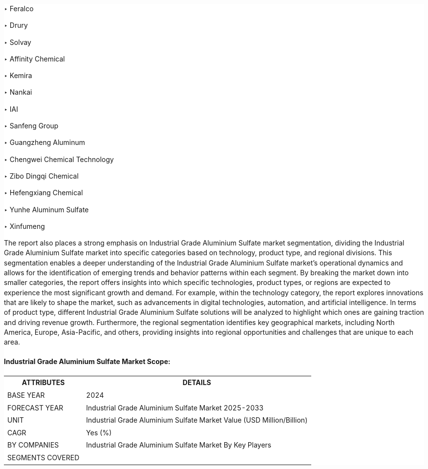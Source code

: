 ‣ Feralco

‣ Drury

‣ Solvay

‣ Affinity Chemical

‣ Kemira

‣ Nankai

‣ IAI

‣ Sanfeng Group

‣ Guangzheng Aluminum

‣ Chengwei Chemical Technology

‣ Zibo Dingqi Chemical

‣ Hefengxiang Chemical

‣ Yunhe Aluminum Sulfate

‣ Xinfumeng

The report also places a strong emphasis on Industrial Grade Aluminium Sulfate market segmentation, dividing the Industrial Grade Aluminium Sulfate market into specific categories based on technology, product type, and regional divisions. This segmentation enables a deeper understanding of the Industrial Grade Aluminium Sulfate market’s operational dynamics and allows for the identification of emerging trends and behavior patterns within each segment. By breaking the market down into smaller categories, the report offers insights into which specific technologies, product types, or regions are expected to experience the most significant growth and demand. For example, within the technology category, the report explores innovations that are likely to shape the market, such as advancements in digital technologies, automation, and artificial intelligence. In terms of product type, different Industrial Grade Aluminium Sulfate solutions will be analyzed to highlight which ones are gaining traction and driving revenue growth. Furthermore, the regional segmentation identifies key geographical markets, including North America, Europe, Asia-Pacific, and others, providing insights into regional opportunities and challenges that are unique to each area.

<h4>Industrial Grade Aluminium Sulfate Market Scope:</h4>
<table>
<tr>
<th>ATTRIBUTES</th>
<th>DETAILS</th>
</tr>
<tr>
<td>BASE YEAR</td>
<td>2024</td>
</tr>
<tr>
<td>FORECAST YEAR</td>
<td>Industrial Grade Aluminium Sulfate Market 2025-2033</td>
</tr>
<tr>
<td>UNIT</td>
<td>Industrial Grade Aluminium Sulfate Market Value (USD Million/Billion)</td>
<tr>
<td>CAGR</td>
<td>Yes (%)</td>
</tr>
</tr>
<tr>
<td>BY COMPANIES</td>
<td>Industrial Grade Aluminium Sulfate Market By Key Players</td>
</tr>
<tr>
<td>SEGMENTS COVERED</td>